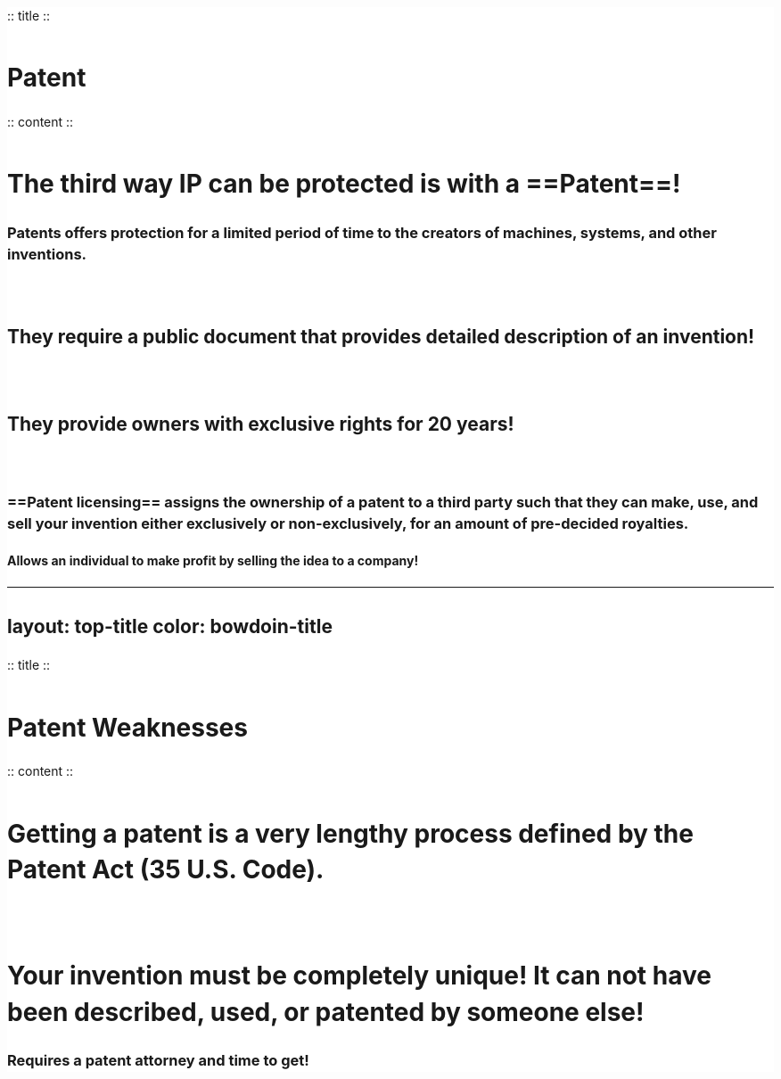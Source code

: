 :: title ::

# Patent

:: content ::

# The third way IP can be protected is with a ==Patent==!

### Patents offers protection for a limited period of time to the creators of machines, systems, and other inventions.

<br>

## They require a public document that provides detailed description of an invention!

<br>

## They provide owners with exclusive rights for 20 years!

<br>

### ==Patent licensing== assigns the ownership of a patent to a third party such that they can make, use, and sell your invention either exclusively or non-exclusively, for an amount of pre-decided royalties.

#### Allows an individual to make profit by selling the idea to a company!

---
layout: top-title
color: bowdoin-title
---

:: title ::

# Patent Weaknesses

:: content ::

# Getting a patent is a very lengthy process defined by the Patent Act (35 U.S. Code).

<br>

# Your invention must be completely unique! It can not have been described, used, or patented by someone else!
### Requires a patent attorney and time to get!
